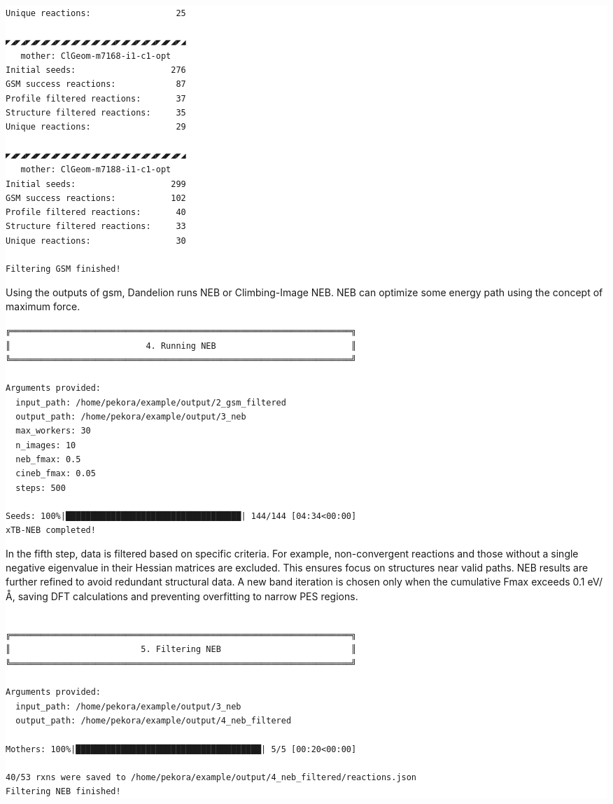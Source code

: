 ```
Unique reactions:                 25

◤◢◤◢◤◢◤◢◤◢◤◢◤◢◤◢◤◢◤◢◤◢◤◢◤◢◤◢◤◢◤◢◤◢◤◢
   mother: ClGeom-m7168-i1-c1-opt
Initial seeds:                   276
GSM success reactions:            87
Profile filtered reactions:       37
Structure filtered reactions:     35
Unique reactions:                 29

◤◢◤◢◤◢◤◢◤◢◤◢◤◢◤◢◤◢◤◢◤◢◤◢◤◢◤◢◤◢◤◢◤◢◤◢
   mother: ClGeom-m7188-i1-c1-opt
Initial seeds:                   299
GSM success reactions:           102
Profile filtered reactions:       40
Structure filtered reactions:     33
Unique reactions:                 30

Filtering GSM finished!

```

Using the outputs of gsm, Dandelion runs NEB or Climbing-Image NEB. NEB can optimize some energy path using the concept of maximum force.

```
╔════════════════════════════════════════════════════════════════════╗
║                           4. Running NEB                           ║
╚════════════════════════════════════════════════════════════════════╝

Arguments provided:
  input_path: /home/pekora/example/output/2_gsm_filtered
  output_path: /home/pekora/example/output/3_neb
  max_workers: 30
  n_images: 10
  neb_fmax: 0.5
  cineb_fmax: 0.05
  steps: 500

Seeds: 100%|███████████████████████████████████| 144/144 [04:34<00:00]
xTB-NEB completed!

```

In the fifth step, data is filtered based on specific criteria. For example, non-convergent reactions and those without a single negative eigenvalue in their Hessian matrices are excluded. This ensures focus on structures near valid paths. NEB results are further refined to avoid redundant structural data. A new band iteration is chosen only when the cumulative Fmax exceeds 0.1 eV/Å, saving DFT calculations and preventing overfitting to narrow PES regions.

```

╔════════════════════════════════════════════════════════════════════╗
║                          5. Filtering NEB                          ║
╚════════════════════════════════════════════════════════════════════╝

Arguments provided:
  input_path: /home/pekora/example/output/3_neb
  output_path: /home/pekora/example/output/4_neb_filtered

Mothers: 100%|█████████████████████████████████████| 5/5 [00:20<00:00]

40/53 rxns were saved to /home/pekora/example/output/4_neb_filtered/reactions.json
Filtering NEB finished!

```